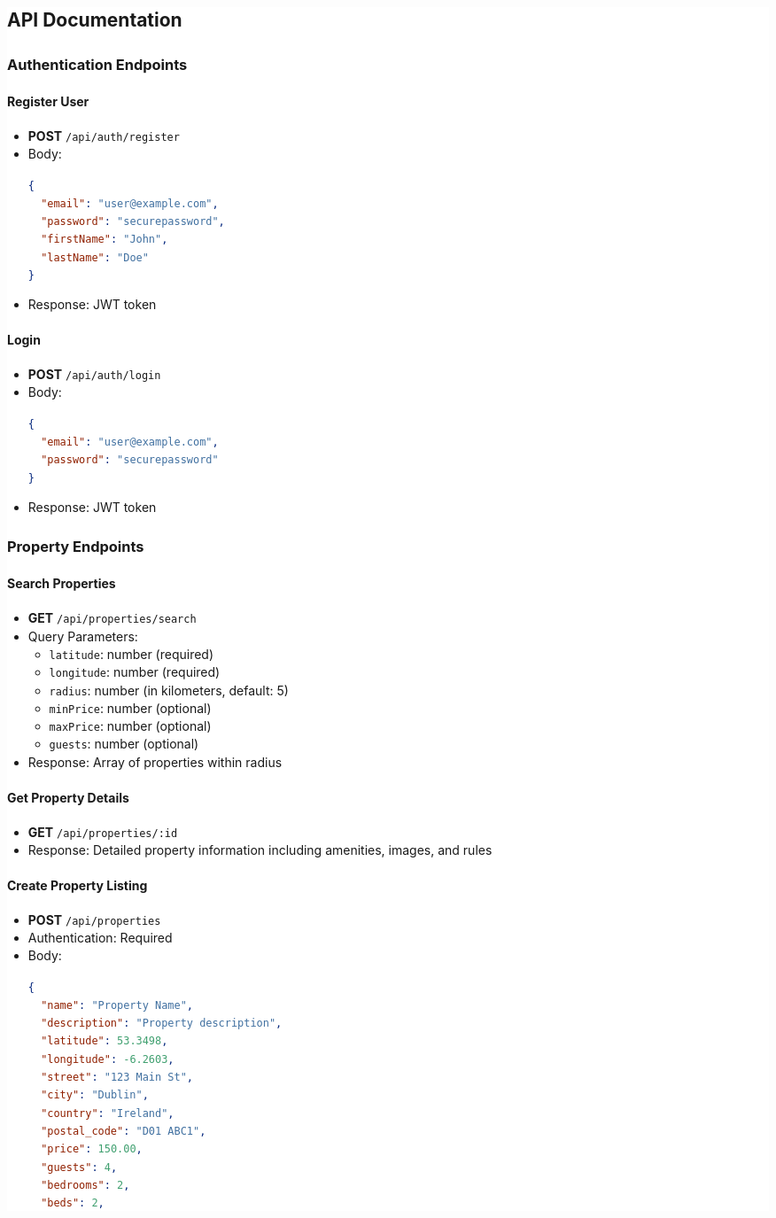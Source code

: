 ## API Documentation

### Authentication Endpoints

#### Register User
- **POST** `/api/auth/register`
- Body: 
  ```json
  {
    "email": "user@example.com",
    "password": "securepassword",
    "firstName": "John",
    "lastName": "Doe"
  }
  ```
- Response: JWT token

#### Login
- **POST** `/api/auth/login`
- Body:
  ```json
  {
    "email": "user@example.com",
    "password": "securepassword"
  }
  ```
- Response: JWT token

### Property Endpoints

#### Search Properties
- **GET** `/api/properties/search`
- Query Parameters:
  - `latitude`: number (required)
  - `longitude`: number (required)
  - `radius`: number (in kilometers, default: 5)
  - `minPrice`: number (optional)
  - `maxPrice`: number (optional)
  - `guests`: number (optional)
- Response: Array of properties within radius

#### Get Property Details
- **GET** `/api/properties/:id`
- Response: Detailed property information including amenities, images, and rules

#### Create Property Listing
- **POST** `/api/properties`
- Authentication: Required
- Body:
  ```json
  {
    "name": "Property Name",
    "description": "Property description",
    "latitude": 53.3498,
    "longitude": -6.2603,
    "street": "123 Main St",
    "city": "Dublin",
    "country": "Ireland",
    "postal_code": "D01 ABC1",
    "price": 150.00,
    "guests": 4,
    "bedrooms": 2,
    "beds": 2,
  ```